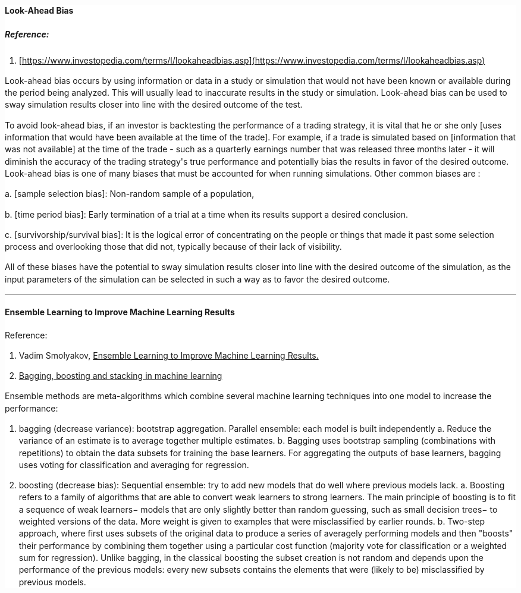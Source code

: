 #### Look-Ahead Bias
##### Reference:
1. [https://www.investopedia.com/terms/l/lookaheadbias.asp](https://www.investopedia.com/terms/l/lookaheadbias.asp)

Look-ahead bias occurs by using information or data in a study or simulation that would not have been known or available during the period being analyzed. This will usually lead to inaccurate results in the study or simulation. Look-ahead bias can be used to sway simulation results closer into line with the desired outcome of the test.

To avoid look-ahead bias, if an investor is backtesting the performance of a trading strategy, it is vital that he or she only [uses information that would have been available at the time of the trade]. For example, if a trade is simulated based on [information that was not available] at the time of the trade - such as a quarterly earnings number that was released three months later - it will diminish the accuracy of the trading strategy's true performance and potentially bias the results in favor of the desired outcome. 
Look-ahead bias is one of many biases that must be accounted for when running simulations. Other common biases are :

a. [sample selection bias]: Non-random sample of a population, 

b. [time period bias]: Early termination of a trial at a time when its results support a desired conclusion.

c. [survivorship/survival bias]: It is the logical error of concentrating on the people or things that made it past some selection process and overlooking those that did not, typically because of their lack of visibility.


All of these biases have the potential to sway simulation results closer into line with the desired outcome of the simulation, as the input parameters of the simulation can be selected in such a way as to favor the desired outcome.

---
#### Ensemble Learning to Improve Machine Learning Results
Reference:

  1. Vadim Smolyakov, [Ensemble Learning to Improve Machine Learning Results.](https://blog.statsbot.co/ensemble-learning-d1dcd548e936)
  
  2. [Bagging, boosting and stacking in machine learning](https://stats.stackexchange.com/questions/18891/bagging-boosting-and-stacking-in-machine-learning)

Ensemble methods are meta-algorithms which combine several machine learning techniques into one model to increase the performance:

  1. bagging (decrease variance): bootstrap aggregation. Parallel ensemble: each model is built independently
    a. Reduce the variance of an estimate is to average together multiple estimates.
    b. Bagging uses bootstrap sampling (combinations with repetitions) to obtain the data subsets for training the base learners. For aggregating the outputs of base learners, bagging uses voting for classification and averaging for regression.

  2. boosting (decrease bias): Sequential ensemble: try to add new models that do well where previous models lack.
    a. Boosting refers to a family of algorithms that are able to convert weak learners to strong learners. The main principle of boosting is to fit a sequence of weak learners− models that are only slightly better than random guessing, such as small decision trees− to weighted versions of the data. More weight is given to examples that were misclassified by earlier rounds.
    b. Two-step approach, where first uses subsets of the original data to produce a series of averagely performing models and then "boosts" their performance by combining them together using a particular cost function (majority vote for classification or a weighted sum for regression). Unlike bagging, in the classical boosting the subset creation is not random and depends upon the performance of the previous models: every new subsets contains the elements that were (likely to be) misclassified by previous models.
